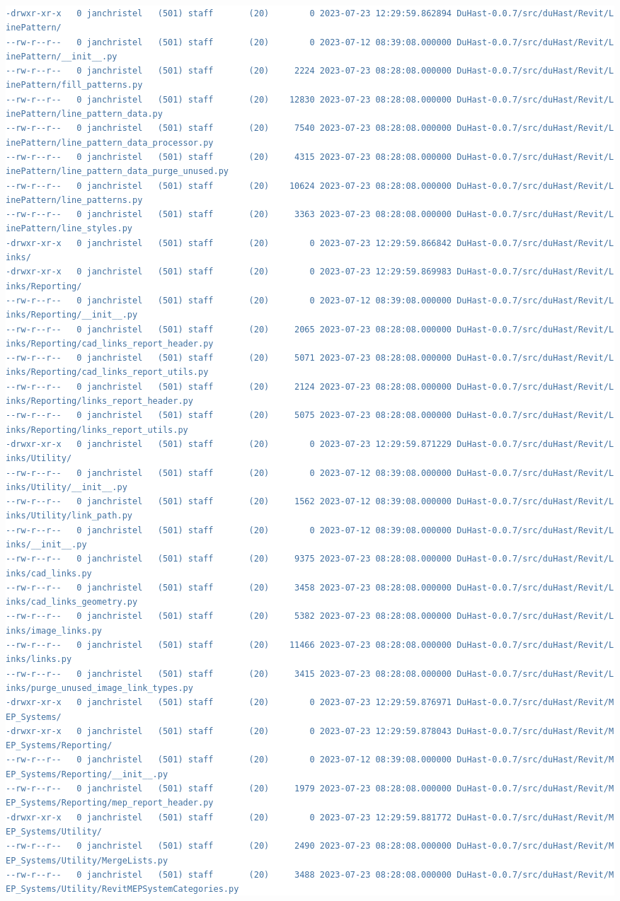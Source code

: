 ```diff
-drwxr-xr-x   0 janchristel   (501) staff       (20)        0 2023-07-23 12:29:59.862894 DuHast-0.0.7/src/duHast/Revit/LinePattern/
--rw-r--r--   0 janchristel   (501) staff       (20)        0 2023-07-12 08:39:08.000000 DuHast-0.0.7/src/duHast/Revit/LinePattern/__init__.py
--rw-r--r--   0 janchristel   (501) staff       (20)     2224 2023-07-23 08:28:08.000000 DuHast-0.0.7/src/duHast/Revit/LinePattern/fill_patterns.py
--rw-r--r--   0 janchristel   (501) staff       (20)    12830 2023-07-23 08:28:08.000000 DuHast-0.0.7/src/duHast/Revit/LinePattern/line_pattern_data.py
--rw-r--r--   0 janchristel   (501) staff       (20)     7540 2023-07-23 08:28:08.000000 DuHast-0.0.7/src/duHast/Revit/LinePattern/line_pattern_data_processor.py
--rw-r--r--   0 janchristel   (501) staff       (20)     4315 2023-07-23 08:28:08.000000 DuHast-0.0.7/src/duHast/Revit/LinePattern/line_pattern_data_purge_unused.py
--rw-r--r--   0 janchristel   (501) staff       (20)    10624 2023-07-23 08:28:08.000000 DuHast-0.0.7/src/duHast/Revit/LinePattern/line_patterns.py
--rw-r--r--   0 janchristel   (501) staff       (20)     3363 2023-07-23 08:28:08.000000 DuHast-0.0.7/src/duHast/Revit/LinePattern/line_styles.py
-drwxr-xr-x   0 janchristel   (501) staff       (20)        0 2023-07-23 12:29:59.866842 DuHast-0.0.7/src/duHast/Revit/Links/
-drwxr-xr-x   0 janchristel   (501) staff       (20)        0 2023-07-23 12:29:59.869983 DuHast-0.0.7/src/duHast/Revit/Links/Reporting/
--rw-r--r--   0 janchristel   (501) staff       (20)        0 2023-07-12 08:39:08.000000 DuHast-0.0.7/src/duHast/Revit/Links/Reporting/__init__.py
--rw-r--r--   0 janchristel   (501) staff       (20)     2065 2023-07-23 08:28:08.000000 DuHast-0.0.7/src/duHast/Revit/Links/Reporting/cad_links_report_header.py
--rw-r--r--   0 janchristel   (501) staff       (20)     5071 2023-07-23 08:28:08.000000 DuHast-0.0.7/src/duHast/Revit/Links/Reporting/cad_links_report_utils.py
--rw-r--r--   0 janchristel   (501) staff       (20)     2124 2023-07-23 08:28:08.000000 DuHast-0.0.7/src/duHast/Revit/Links/Reporting/links_report_header.py
--rw-r--r--   0 janchristel   (501) staff       (20)     5075 2023-07-23 08:28:08.000000 DuHast-0.0.7/src/duHast/Revit/Links/Reporting/links_report_utils.py
-drwxr-xr-x   0 janchristel   (501) staff       (20)        0 2023-07-23 12:29:59.871229 DuHast-0.0.7/src/duHast/Revit/Links/Utility/
--rw-r--r--   0 janchristel   (501) staff       (20)        0 2023-07-12 08:39:08.000000 DuHast-0.0.7/src/duHast/Revit/Links/Utility/__init__.py
--rw-r--r--   0 janchristel   (501) staff       (20)     1562 2023-07-12 08:39:08.000000 DuHast-0.0.7/src/duHast/Revit/Links/Utility/link_path.py
--rw-r--r--   0 janchristel   (501) staff       (20)        0 2023-07-12 08:39:08.000000 DuHast-0.0.7/src/duHast/Revit/Links/__init__.py
--rw-r--r--   0 janchristel   (501) staff       (20)     9375 2023-07-23 08:28:08.000000 DuHast-0.0.7/src/duHast/Revit/Links/cad_links.py
--rw-r--r--   0 janchristel   (501) staff       (20)     3458 2023-07-23 08:28:08.000000 DuHast-0.0.7/src/duHast/Revit/Links/cad_links_geometry.py
--rw-r--r--   0 janchristel   (501) staff       (20)     5382 2023-07-23 08:28:08.000000 DuHast-0.0.7/src/duHast/Revit/Links/image_links.py
--rw-r--r--   0 janchristel   (501) staff       (20)    11466 2023-07-23 08:28:08.000000 DuHast-0.0.7/src/duHast/Revit/Links/links.py
--rw-r--r--   0 janchristel   (501) staff       (20)     3415 2023-07-23 08:28:08.000000 DuHast-0.0.7/src/duHast/Revit/Links/purge_unused_image_link_types.py
-drwxr-xr-x   0 janchristel   (501) staff       (20)        0 2023-07-23 12:29:59.876971 DuHast-0.0.7/src/duHast/Revit/MEP_Systems/
-drwxr-xr-x   0 janchristel   (501) staff       (20)        0 2023-07-23 12:29:59.878043 DuHast-0.0.7/src/duHast/Revit/MEP_Systems/Reporting/
--rw-r--r--   0 janchristel   (501) staff       (20)        0 2023-07-12 08:39:08.000000 DuHast-0.0.7/src/duHast/Revit/MEP_Systems/Reporting/__init__.py
--rw-r--r--   0 janchristel   (501) staff       (20)     1979 2023-07-23 08:28:08.000000 DuHast-0.0.7/src/duHast/Revit/MEP_Systems/Reporting/mep_report_header.py
-drwxr-xr-x   0 janchristel   (501) staff       (20)        0 2023-07-23 12:29:59.881772 DuHast-0.0.7/src/duHast/Revit/MEP_Systems/Utility/
--rw-r--r--   0 janchristel   (501) staff       (20)     2490 2023-07-23 08:28:08.000000 DuHast-0.0.7/src/duHast/Revit/MEP_Systems/Utility/MergeLists.py
--rw-r--r--   0 janchristel   (501) staff       (20)     3488 2023-07-23 08:28:08.000000 DuHast-0.0.7/src/duHast/Revit/MEP_Systems/Utility/RevitMEPSystemCategories.py
```
